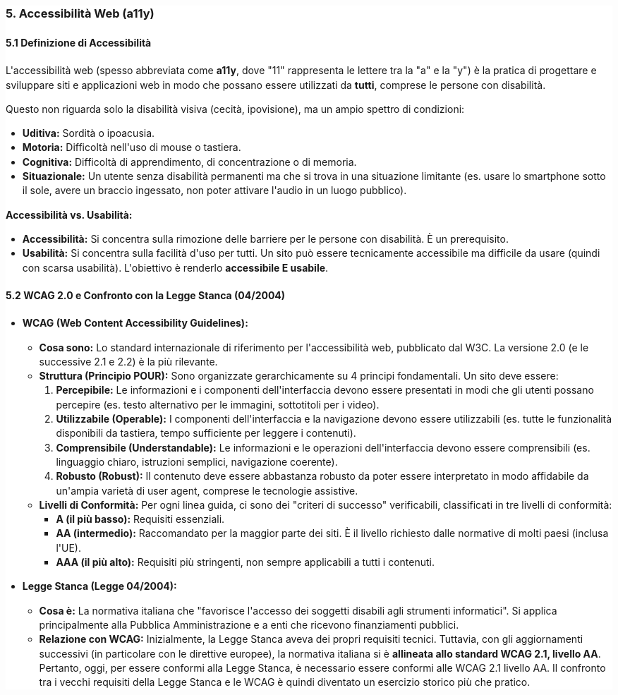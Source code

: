 
### **5. Accessibilità Web (a11y)**

#### **5.1 Definizione di Accessibilità**

L'accessibilità web (spesso abbreviata come **a11y**, dove "11" rappresenta le lettere tra la "a" e la "y") è la pratica di progettare e sviluppare siti e applicazioni web in modo che possano essere utilizzati da **tutti**, comprese le persone con disabilità.

Questo non riguarda solo la disabilità visiva (cecità, ipovisione), ma un ampio spettro di condizioni:
*   **Uditiva:** Sordità o ipoacusia.
*   **Motoria:** Difficoltà nell'uso di mouse o tastiera.
*   **Cognitiva:** Difficoltà di apprendimento, di concentrazione o di memoria.
*   **Situazionale:** Un utente senza disabilità permanenti ma che si trova in una situazione limitante (es. usare lo smartphone sotto il sole, avere un braccio ingessato, non poter attivare l'audio in un luogo pubblico).

**Accessibilità vs. Usabilità:**
*   **Accessibilità:** Si concentra sulla rimozione delle barriere per le persone con disabilità. È un prerequisito.
*   **Usabilità:** Si concentra sulla facilità d'uso per tutti. Un sito può essere tecnicamente accessibile ma difficile da usare (quindi con scarsa usabilità). L'obiettivo è renderlo **accessibile E usabile**.

#### **5.2 WCAG 2.0 e Confronto con la Legge Stanca (04/2004)**

*   **WCAG (Web Content Accessibility Guidelines):**
    *   **Cosa sono:** Lo standard internazionale di riferimento per l'accessibilità web, pubblicato dal W3C. La versione 2.0 (e le successive 2.1 e 2.2) è la più rilevante.
    *   **Struttura (Principio POUR):** Sono organizzate gerarchicamente su 4 principi fondamentali. Un sito deve essere:
        1.  **Percepibile:** Le informazioni e i componenti dell'interfaccia devono essere presentati in modi che gli utenti possano percepire (es. testo alternativo per le immagini, sottotitoli per i video).
        2.  **Utilizzabile (Operable):** I componenti dell'interfaccia e la navigazione devono essere utilizzabili (es. tutte le funzionalità disponibili da tastiera, tempo sufficiente per leggere i contenuti).
        3.  **Comprensibile (Understandable):** Le informazioni e le operazioni dell'interfaccia devono essere comprensibili (es. linguaggio chiaro, istruzioni semplici, navigazione coerente).
        4.  **Robusto (Robust):** Il contenuto deve essere abbastanza robusto da poter essere interpretato in modo affidabile da un'ampia varietà di user agent, comprese le tecnologie assistive.
    *   **Livelli di Conformità:** Per ogni linea guida, ci sono dei "criteri di successo" verificabili, classificati in tre livelli di conformità:
        *   **A (il più basso):** Requisiti essenziali.
        *   **AA (intermedio):** Raccomandato per la maggior parte dei siti. È il livello richiesto dalle normative di molti paesi (inclusa l'UE).
        *   **AAA (il più alto):** Requisiti più stringenti, non sempre applicabili a tutti i contenuti.

*   **Legge Stanca (Legge 04/2004):**
    *   **Cosa è:** La normativa italiana che "favorisce l'accesso dei soggetti disabili agli strumenti informatici". Si applica principalmente alla Pubblica Amministrazione e a enti che ricevono finanziamenti pubblici.
    *   **Relazione con WCAG:** Inizialmente, la Legge Stanca aveva dei propri requisiti tecnici. Tuttavia, con gli aggiornamenti successivi (in particolare con le direttive europee), la normativa italiana si è **allineata allo standard WCAG 2.1, livello AA**. Pertanto, oggi, per essere conformi alla Legge Stanca, è necessario essere conformi alle WCAG 2.1 livello AA. Il confronto tra i vecchi requisiti della Legge Stanca e le WCAG è quindi diventato un esercizio storico più che pratico.
